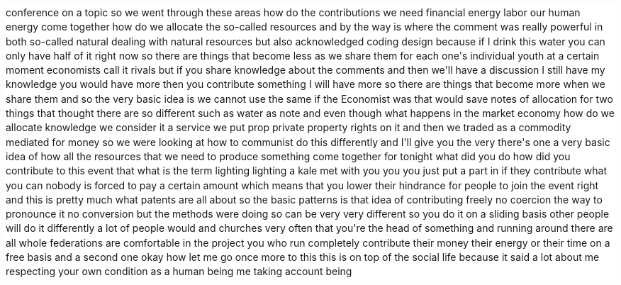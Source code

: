 conference on a topic so we went through
these areas how do the contributions we
need financial energy
labor our human energy come together how
do we allocate the so-called resources
and by the way
is where the comment was really powerful
in both so-called natural dealing with
natural resources but also acknowledged
coding design because if I drink this
water you can only have half of it right
now so there are things that become less
as we share them for each one's
individual youth at a certain moment
economists call it rivals but if you
share knowledge about the comments and
then we'll have a discussion I still
have my knowledge you would have more
then you contribute something I will
have more so there are things that
become more when we share them and so
the very basic idea is we cannot use the
same if the Economist was that would
save notes of allocation for two things
that thought there are so different such
as water as note and even though what
happens in the market economy how do we
allocate knowledge we consider it a
service we put prop private property
rights on it and then we traded as a
commodity mediated for money so we were
looking at how to communist do this
differently and I'll give you the very
there's one
a very basic idea of how all the
resources that we need to produce
something come together for tonight what
did you do how did you contribute to
this event that what is the term
lighting lighting a kale met with you
you you just put a part in if they
contribute what you can nobody is forced
to pay a certain amount which means that
you lower their hindrance for people to
join the event right and this is pretty
much what patents are all about so the
basic patterns is that idea of
contributing freely no coercion the way
to pronounce it no conversion but the
methods were doing so can be very very
different so you do it on a sliding
basis other people will do it
differently a lot of people would and
churches very often that you're the head
of something and running around there
are all whole federations are
comfortable in the project you who run
completely contribute their money their
energy or their time on a free basis and
a second one okay how let me go once
more to this this is on top of the
social life because it said a lot about
me respecting your own condition as a
human being me taking account being